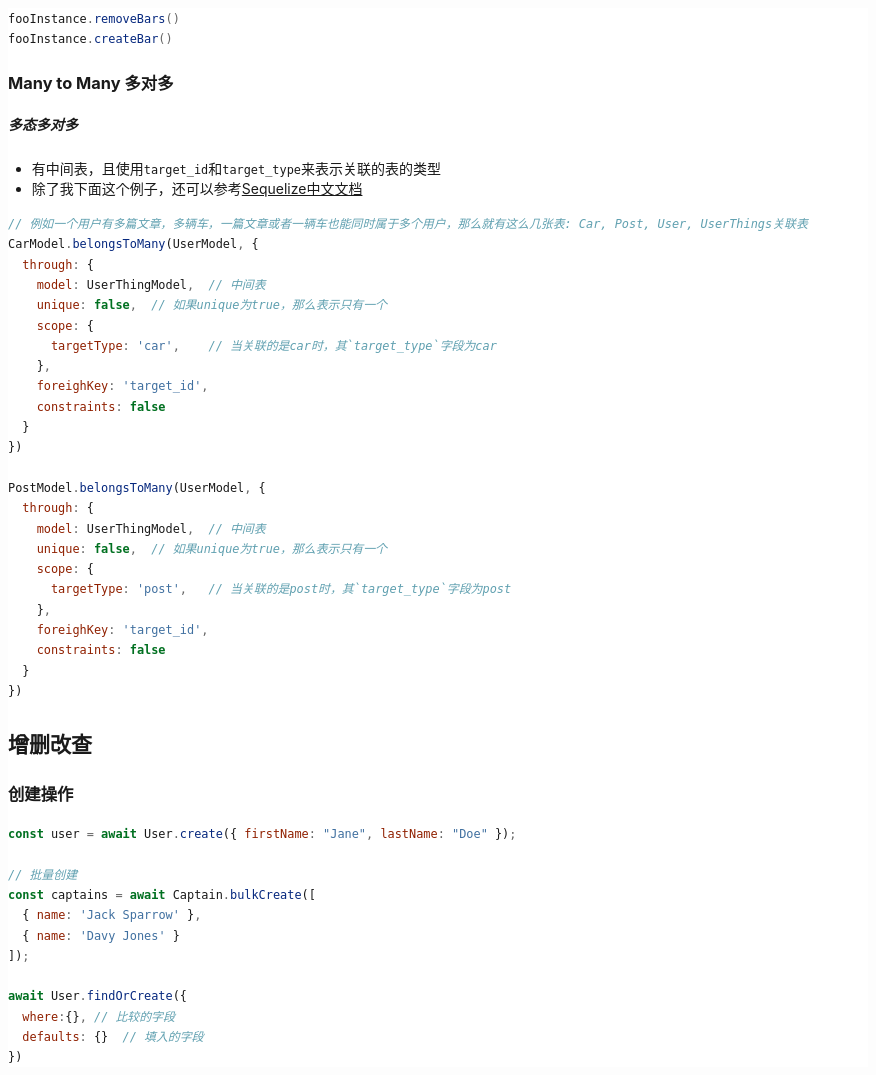 ```java
fooInstance.removeBars()
fooInstance.createBar()
```

### Many to Many 多对多

##### 多态多对多

- 有中间表，且使用`target_id`和`target_type`来表示关联的表的类型
- 除了我下面这个例子，还可以参考[Sequelize中文文档](https://www.sequelize.com.cn/advanced-association-concepts/polymorphic-associations#%E9%85%8D%E7%BD%AE%E5%A4%9A%E5%AF%B9%E5%A4%9A%E5%A4%9A%E6%80%81%E5%85%B3%E8%81%94)

```javascript
// 例如一个用户有多篇文章，多辆车，一篇文章或者一辆车也能同时属于多个用户，那么就有这么几张表: Car, Post, User, UserThings关联表
CarModel.belongsToMany(UserModel, {
  through: {
    model: UserThingModel,	// 中间表
    unique: false,	// 如果unique为true，那么表示只有一个
    scope: {
      targetType: 'car',	// 当关联的是car时，其`target_type`字段为car
    },
    foreighKey: 'target_id',
    constraints: false
  }
})

PostModel.belongsToMany(UserModel, {
  through: {
    model: UserThingModel,	// 中间表
    unique: false,	// 如果unique为true，那么表示只有一个
    scope: {
      targetType: 'post',	// 当关联的是post时，其`target_type`字段为post
    },
    foreighKey: 'target_id',
    constraints: false
  }
})
```

## 增删改查

### 创建操作

```javascript
const user = await User.create({ firstName: "Jane", lastName: "Doe" });

// 批量创建
const captains = await Captain.bulkCreate([
  { name: 'Jack Sparrow' },
  { name: 'Davy Jones' }
]);

await User.findOrCreate({
  where:{},	// 比较的字段
  defaults: {}	// 填入的字段
})
```
